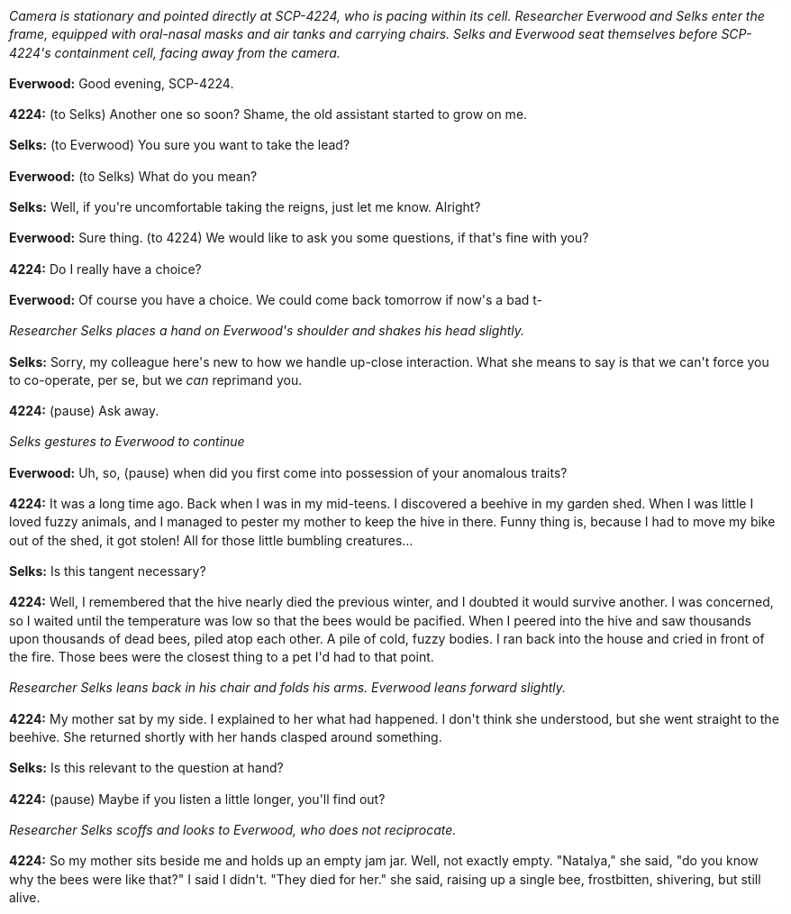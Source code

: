 _Camera is stationary and pointed directly at SCP-4224, who is pacing within its cell. Researcher Everwood and Selks enter the frame, equipped with oral-nasal masks and air tanks and carrying chairs. Selks and Everwood seat themselves before SCP-4224's containment cell, facing away from the camera._  
  
**Everwood:** Good evening, SCP-4224.  
  
**4224:** (to Selks) Another one so soon? Shame, the old assistant started to grow on me.  
  
**Selks:** (to Everwood) You sure you want to take the lead?  
  
**Everwood:** (to Selks) What do you mean?  
  
**Selks:** Well, if you're uncomfortable taking the reigns, just let me know. Alright?  
  
**Everwood:** Sure thing. (to 4224) We would like to ask you some questions, if that's fine with you?  
  
**4224:** Do I really have a choice?  
  
**Everwood:** Of course you have a choice. We could come back tomorrow if now's a bad t-  
  
_Researcher Selks places a hand on Everwood's shoulder and shakes his head slightly._  
  
**Selks:** Sorry, my colleague here's new to how we handle up-close interaction. What she means to say is that we can't force you to co-operate, per se, but we _can_ reprimand you.  
  
**4224:** (pause) Ask away.  
  
_Selks gestures to Everwood to continue_  
  
**Everwood:** Uh, so, (pause) when did you first come into possession of your anomalous traits?  
  
**4224:** It was a long time ago. Back when I was in my mid-teens. I discovered a beehive in my garden shed. When I was little I loved fuzzy animals, and I managed to pester my mother to keep the hive in there. Funny thing is, because I had to move my bike out of the shed, it got stolen! All for those little bumbling creatures…  
  
**Selks:** Is this tangent necessary?  
  
**4224:** Well, I remembered that the hive nearly died the previous winter, and I doubted it would survive another. I was concerned, so I waited until the temperature was low so that the bees would be pacified. When I peered into the hive and saw thousands upon thousands of dead bees, piled atop each other. A pile of cold, fuzzy bodies. I ran back into the house and cried in front of the fire. Those bees were the closest thing to a pet I'd had to that point.  
  
_Researcher Selks leans back in his chair and folds his arms. Everwood leans forward slightly._  
  
**4224:** My mother sat by my side. I explained to her what had happened. I don't think she understood, but she went straight to the beehive. She returned shortly with her hands clasped around something.  
  
**Selks:** Is this relevant to the question at hand?  
  
**4224:** (pause) Maybe if you listen a little longer, you'll find out?  
  
_Researcher Selks scoffs and looks to Everwood, who does not reciprocate._  
  
**4224:** So my mother sits beside me and holds up an empty jam jar. Well, not exactly empty. "Natalya," she said, "do you know why the bees were like that?" I said I didn't. "They died for her." she said, raising up a single bee, frostbitten, shivering, but still alive.  
  